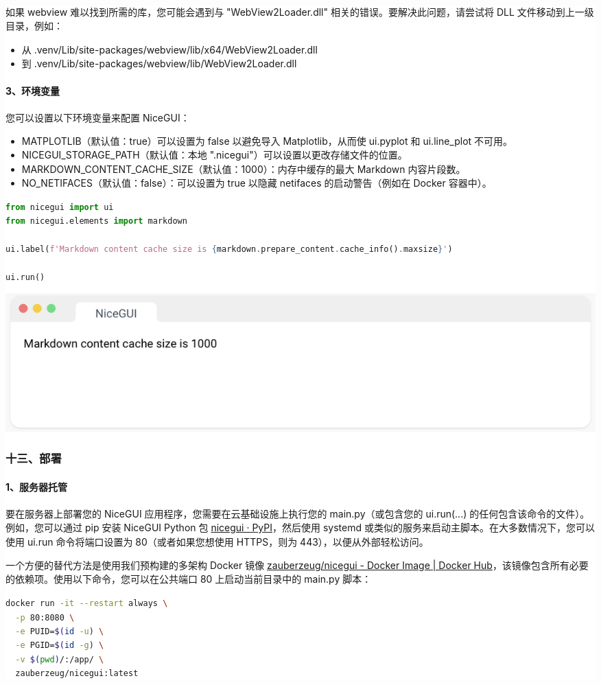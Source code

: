 如果 webview 难以找到所需的库，您可能会遇到与 "WebView2Loader.dll" 相关的错误。要解决此问题，请尝试将 DLL 文件移动到上一级目录，例如：

- 从 .venv/Lib/site-packages/webview/lib/x64/WebView2Loader.dll 
- 到 .venv/Lib/site-packages/webview/lib/WebView2Loader.dll

#### 3、环境变量

您可以设置以下环境变量来配置 NiceGUI：

- MATPLOTLIB（默认值：true）可以设置为 false 以避免导入 Matplotlib，从而使 ui.pyplot 和 ui.line_plot 不可用。
- NICEGUI_STORAGE_PATH（默认值：本地 ".nicegui"）可以设置以更改存储文件的位置。
- MARKDOWN_CONTENT_CACHE_SIZE（默认值：1000）：内存中缓存的最大 Markdown 内容片段数。
- NO_NETIFACES（默认值：false）：可以设置为 true 以隐藏 netifaces 的启动警告（例如在 Docker 容器中）。

```python
from nicegui import ui
from nicegui.elements import markdown

ui.label(f'Markdown content cache size is {markdown.prepare_content.cache_info().maxsize}')

ui.run()
```

![image-20231017204926010](images/var.jpg)

### 十三、部署

#### 1、服务器托管 

要在服务器上部署您的 NiceGUI 应用程序，您需要在云基础设施上执行您的 main.py（或包含您的 ui.run(...) 的任何包含该命令的文件）。例如，您可以通过 pip 安装 NiceGUI Python 包 [nicegui · PyPI](https://pypi.org/project/nicegui/)，然后使用 systemd 或类似的服务来启动主脚本。在大多数情况下，您可以使用 ui.run 命令将端口设置为 80（或者如果您想使用 HTTPS，则为 443），以便从外部轻松访问。

一个方便的替代方法是使用我们预构建的多架构 Docker 镜像 [zauberzeug/nicegui - Docker Image | Docker Hub](https://hub.docker.com/r/zauberzeug/nicegui)，该镜像包含所有必要的依赖项。使用以下命令，您可以在公共端口 80 上启动当前目录中的 main.py 脚本：

```bash
docker run -it --restart always \
  -p 80:8080 \
  -e PUID=$(id -u) \
  -e PGID=$(id -g) \
  -v $(pwd)/:/app/ \
  zauberzeug/nicegui:latest
```
